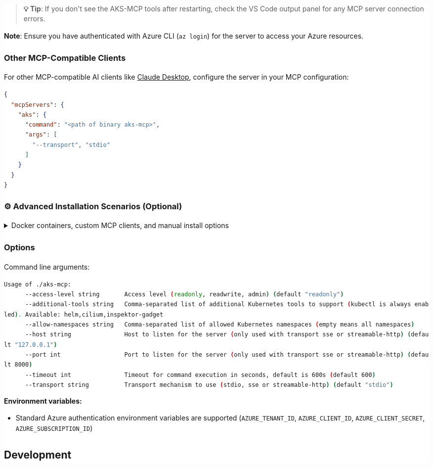 > **💡 Tip**: If you don't see the AKS-MCP tools after restarting, check the VS Code output panel for any MCP server connection errors.

**Note**: Ensure you have authenticated with Azure CLI (`az login`) for the server to access your Azure resources.

### Other MCP-Compatible Clients

For other MCP-compatible AI clients like [Claude Desktop](https://claude.ai/), configure the server in your MCP configuration:

```json
{
  "mcpServers": {
    "aks": {
      "command": "<path of binary aks-mcp>",
      "args": [
        "--transport", "stdio"
      ]
    }
  }
}
```

### ⚙️ Advanced Installation Scenarios (Optional)

<details><summary>Docker containers, custom MCP clients, and manual install options</summary></details>

### Options

Command line arguments:

```sh
Usage of ./aks-mcp:
      --access-level string       Access level (readonly, readwrite, admin) (default "readonly")
      --additional-tools string   Comma-separated list of additional Kubernetes tools to support (kubectl is always enabled). Available: helm,cilium,inspektor-gadget
      --allow-namespaces string   Comma-separated list of allowed Kubernetes namespaces (empty means all namespaces)
      --host string               Host to listen for the server (only used with transport sse or streamable-http) (default "127.0.0.1")
      --port int                  Port to listen for the server (only used with transport sse or streamable-http) (default 8000)
      --timeout int               Timeout for command execution in seconds, default is 600s (default 600)
      --transport string          Transport mechanism to use (stdio, sse or streamable-http) (default "stdio")
```

**Environment variables:**
- Standard Azure authentication environment variables are supported (`AZURE_TENANT_ID`, `AZURE_CLIENT_ID`, `AZURE_CLIENT_SECRET`, `AZURE_SUBSCRIPTION_ID`)

## Development

